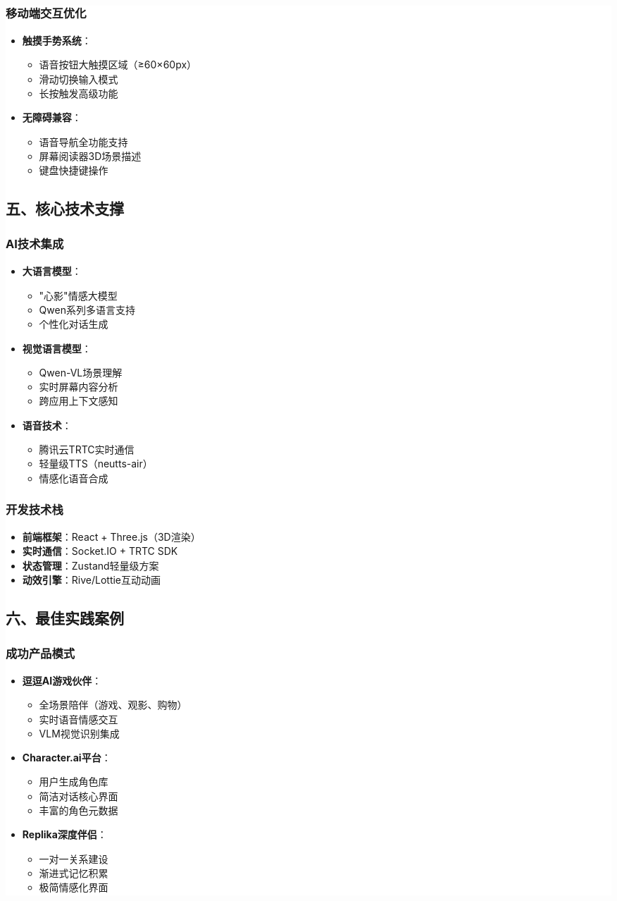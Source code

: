 ### 移动端交互优化
- **触摸手势系统**：
  - 语音按钮大触摸区域（≥60×60px）
  - 滑动切换输入模式
  - 长按触发高级功能

- **无障碍兼容**：
  - 语音导航全功能支持
  - 屏幕阅读器3D场景描述
  - 键盘快捷键操作

## 五、核心技术支撑

### AI技术集成
- **大语言模型**：
  - "心影"情感大模型
  - Qwen系列多语言支持
  - 个性化对话生成

- **视觉语言模型**：
  - Qwen-VL场景理解
  - 实时屏幕内容分析
  - 跨应用上下文感知

- **语音技术**：
  - 腾讯云TRTC实时通信
  - 轻量级TTS（neutts-air）
  - 情感化语音合成

### 开发技术栈
- **前端框架**：React + Three.js（3D渲染）
- **实时通信**：Socket.IO + TRTC SDK
- **状态管理**：Zustand轻量级方案
- **动效引擎**：Rive/Lottie互动动画

## 六、最佳实践案例

### 成功产品模式
- **逗逗AI游戏伙伴**：
  - 全场景陪伴（游戏、观影、购物）
  - 实时语音情感交互
  - VLM视觉识别集成

- **Character.ai平台**：
  - 用户生成角色库
  - 简洁对话核心界面
  - 丰富的角色元数据

- **Replika深度伴侣**：
  - 一对一关系建设
  - 渐进式记忆积累
  - 极简情感化界面
